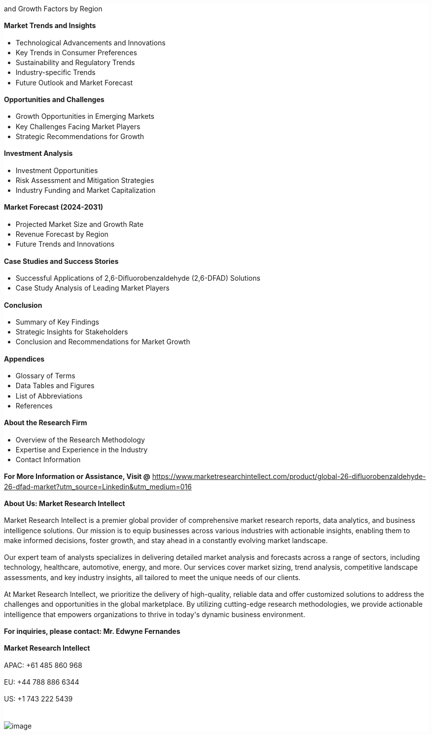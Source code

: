 and Growth Factors by Region</li></ul><p><strong>Market Trends and Insights</strong></p><ul><li>Technological Advancements and Innovations</li><li>Key Trends in Consumer Preferences</li><li>Sustainability and Regulatory Trends</li><li>Industry-specific Trends</li><li>Future Outlook and Market Forecast</li></ul><p><strong>Opportunities and Challenges</strong></p><ul><li>Growth Opportunities in Emerging Markets</li><li>Key Challenges Facing Market Players</li><li>Strategic Recommendations for Growth</li></ul><p><strong>Investment Analysis</strong></p><ul><li>Investment Opportunities</li><li>Risk Assessment and Mitigation Strategies</li><li>Industry Funding and Market Capitalization</li></ul><p><strong>Market Forecast (2024-2031)</strong></p><ul><li>Projected Market Size and Growth Rate</li><li>Revenue Forecast by Region</li><li>Future Trends and Innovations</li></ul><p><strong>Case Studies and Success Stories</strong></p><ul><li>Successful Applications of 2,6-Difluorobenzaldehyde (2,6-DFAD) Solutions</li><li>Case Study Analysis of Leading Market Players</li></ul><p><strong>Conclusion</strong></p><ul><li>Summary of Key Findings</li><li>Strategic Insights for Stakeholders</li><li>Conclusion and Recommendations for Market Growth</li></ul><p><strong>Appendices</strong></p><ul><li>Glossary of Terms</li><li>Data Tables and Figures</li><li>List of Abbreviations</li><li>References</li></ul><p><strong>About the Research Firm</strong></p><ul><li>Overview of the Research Methodology</li><li>Expertise and Experience in the Industry</li><li>Contact Information</li></ul></div><div class="article-main__content" data-test-id="publishing-text-block"><p><span class="font-[700]"><strong>For More Information or Assistance, Visit @</strong>&nbsp;<a href="https://www.marketresearchintellect.com/product/global-26-difluorobenzaldehyde-26-dfad-market?utm_source=Linkedin&utm_medium=016">https://www.marketresearchintellect.com/product/global-26-difluorobenzaldehyde-26-dfad-market?utm_source=Linkedin&utm_medium=016</a></span></p><p><strong>About Us: Market Research Intellect</strong></p><p>Market Research Intellect is a premier global provider of comprehensive market research reports, data analytics, and business intelligence solutions. Our mission is to equip businesses across various industries with actionable insights, enabling them to make informed decisions, foster growth, and stay ahead in a constantly evolving market landscape.</p><p>Our expert team of analysts specializes in delivering detailed market analysis and forecasts across a range of sectors, including technology, healthcare, automotive, energy, and more. Our services cover market sizing, trend analysis, competitive landscape assessments, and key industry insights, all tailored to meet the unique needs of our clients.</p><p>At Market Research Intellect, we prioritize the delivery of high-quality, reliable data and offer customized solutions to address the challenges and opportunities in the global marketplace. By utilizing cutting-edge research methodologies, we provide actionable intelligence that empowers organizations to thrive in today's dynamic business environment.</p><p><strong>For inquiries, please contact: Mr. Edwyne Fernandes</strong></p><p><strong>Market Research Intellect</strong></p><p>APAC: +61 485 860 968</p><p>EU: +44 788 886 6344</p><p>US: +1 743 222 5439</p></div><div class="article-main__content" data-test-id="publishing-text-block">&nbsp;</div>
![image](https://github.com/user-attachments/assets/ea11c27d-c1de-4414-a697-30a0eb70ed14)
